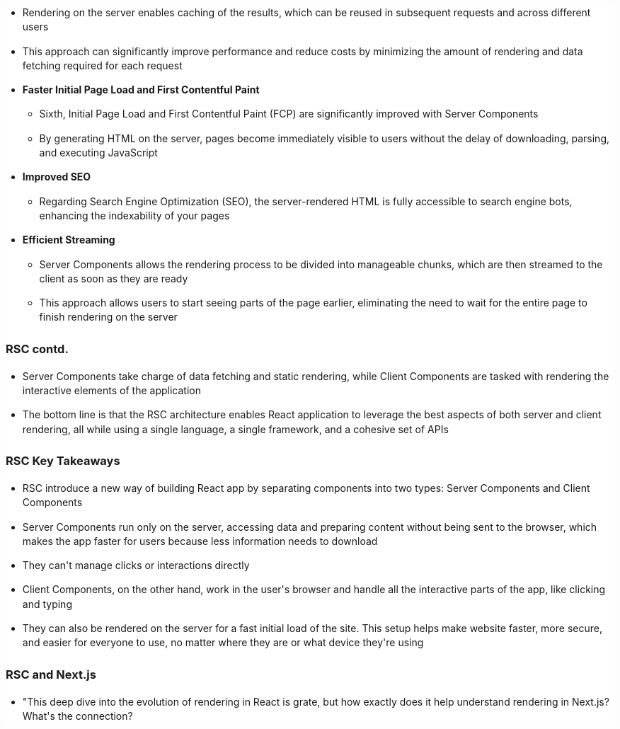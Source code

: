   - Rendering on the server enables caching of the results, which can be reused in subsequent requests and across different users

  - This approach can significantly improve performance and reduce costs by minimizing the amount of rendering and data fetching required for each request

- **Faster Initial Page Load and First Contentful Paint**

  - Sixth, Initial Page Load and First Contentful Paint (FCP) are significantly improved with Server Components

  - By generating HTML on the server, pages become immediately visible to users without the delay of downloading, parsing, and executing JavaScript

- **Improved SEO**

  - Regarding Search Engine Optimization (SEO), the server-rendered HTML is fully accessible to search engine bots, enhancing the indexability of your pages

- **Efficient Streaming**

  - Server Components allows the rendering process to be divided into manageable chunks, which are then streamed to the client as soon as they are ready

  - This approach allows users to start seeing parts of the page earlier, eliminating the need to wait for the entire page to finish rendering on the server

### RSC contd.

- Server Components take charge of data fetching and static rendering, while Client Components are tasked with rendering the interactive elements of the application

- The bottom line is that the RSC architecture enables React application to leverage the best aspects of both server and client rendering, all while using a single language, a single framework, and a cohesive set of APIs

### RSC Key Takeaways

- RSC introduce a new way of building React app by separating components into two types: Server Components and Client Components

- Server Components run only on the server, accessing data and preparing content without being sent to the browser, which makes the app faster for users because less information needs to download

- They can't manage clicks or interactions directly

- Client Components, on the other hand, work in the user's browser and handle all the interactive parts of the app, like clicking and typing

- They can also be rendered on the server for a fast initial load of the site. This setup helps make website faster, more secure, and easier for everyone to use, no matter where they are or what device they're using

### RSC and Next.js

- "This deep dive into the evolution of rendering in React is grate, but how exactly does it help understand rendering in Next.js? What's the connection?
